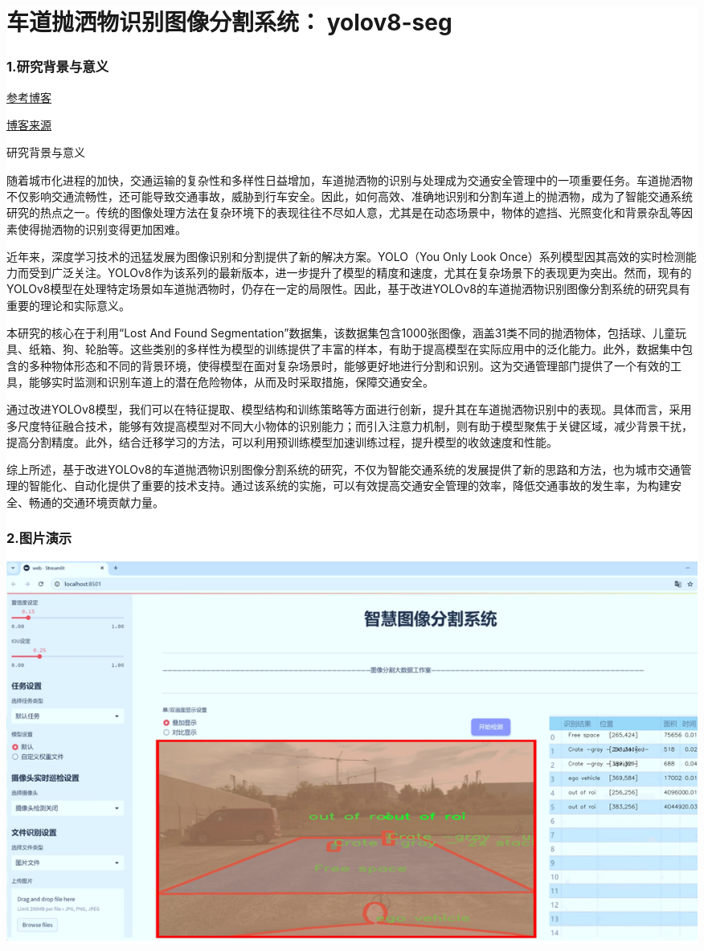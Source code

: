 # 车道抛洒物识别图像分割系统： yolov8-seg

### 1.研究背景与意义

[参考博客](https://gitee.com/YOLOv8_YOLOv11_Segmentation_Studio/projects)

[博客来源](https://kdocs.cn/l/cszuIiCKVNis)

研究背景与意义

随着城市化进程的加快，交通运输的复杂性和多样性日益增加，车道抛洒物的识别与处理成为交通安全管理中的一项重要任务。车道抛洒物不仅影响交通流畅性，还可能导致交通事故，威胁到行车安全。因此，如何高效、准确地识别和分割车道上的抛洒物，成为了智能交通系统研究的热点之一。传统的图像处理方法在复杂环境下的表现往往不尽如人意，尤其是在动态场景中，物体的遮挡、光照变化和背景杂乱等因素使得抛洒物的识别变得更加困难。

近年来，深度学习技术的迅猛发展为图像识别和分割提供了新的解决方案。YOLO（You Only Look Once）系列模型因其高效的实时检测能力而受到广泛关注。YOLOv8作为该系列的最新版本，进一步提升了模型的精度和速度，尤其在复杂场景下的表现更为突出。然而，现有的YOLOv8模型在处理特定场景如车道抛洒物时，仍存在一定的局限性。因此，基于改进YOLOv8的车道抛洒物识别图像分割系统的研究具有重要的理论和实际意义。

本研究的核心在于利用“Lost And Found Segmentation”数据集，该数据集包含1000张图像，涵盖31类不同的抛洒物体，包括球、儿童玩具、纸箱、狗、轮胎等。这些类别的多样性为模型的训练提供了丰富的样本，有助于提高模型在实际应用中的泛化能力。此外，数据集中包含的多种物体形态和不同的背景环境，使得模型在面对复杂场景时，能够更好地进行分割和识别。这为交通管理部门提供了一个有效的工具，能够实时监测和识别车道上的潜在危险物体，从而及时采取措施，保障交通安全。

通过改进YOLOv8模型，我们可以在特征提取、模型结构和训练策略等方面进行创新，提升其在车道抛洒物识别中的表现。具体而言，采用多尺度特征融合技术，能够有效提高模型对不同大小物体的识别能力；而引入注意力机制，则有助于模型聚焦于关键区域，减少背景干扰，提高分割精度。此外，结合迁移学习的方法，可以利用预训练模型加速训练过程，提升模型的收敛速度和性能。

综上所述，基于改进YOLOv8的车道抛洒物识别图像分割系统的研究，不仅为智能交通系统的发展提供了新的思路和方法，也为城市交通管理的智能化、自动化提供了重要的技术支持。通过该系统的实施，可以有效提高交通安全管理的效率，降低交通事故的发生率，为构建安全、畅通的交通环境贡献力量。

### 2.图片演示

![1.png](1.png)

